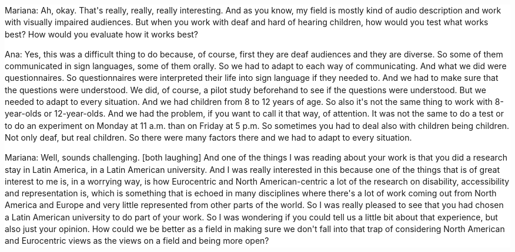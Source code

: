 Mariana: Ah, okay. That's really, really, really interesting. And as you know, my field is mostly kind of audio description and work with visually impaired audiences. But when you work with deaf and hard of hearing children, how would you test what works best? How would you evaluate how it works best?

Ana: Yes, this was a difficult thing to do because, of course, first they are deaf audiences and they are diverse. So some of them communicated in sign languages, some of them orally. So we had to adapt to each way of communicating. And what we did were questionnaires. So questionnaires were interpreted their life into sign language if they needed to. And we had to make sure that the questions were understood. We did, of course, a pilot study beforehand to see if the questions were understood. But we needed to adapt to every situation. And we had children from 8 to 12 years of age. So also it's not the same thing to work with 8-year-olds or 12-year-olds. And we had the problem, if you want to call it that way, of attention. It was not the same to do a test or to do an experiment on Monday at 11 a.m. than on Friday at 5 p.m. So sometimes you had to deal also with children being children. Not only deaf, but real children. So there were many factors there and we had to adapt to every situation.

Mariana: Well, sounds challenging. [both laughing] And one of the things I was reading about your work is that you did a research stay in Latin America, in a Latin American university. And I was really interested in this because one of the things that is of great interest to me is, in a worrying way, is how Eurocentric and North American-centric a lot of the research on disability, accessibility and representation is, which is something that is echoed in many disciplines where there's a lot of work coming out from North America and Europe and very little represented from other parts of the world. So I was really pleased to see that you had chosen a Latin American university to do part of your work. So I was wondering if you could tell us a little bit about that experience, but also just your opinion. How could we be better as a field in making sure we don't fall into that trap of considering North American and Eurocentric views as the views on a field and being more open?
